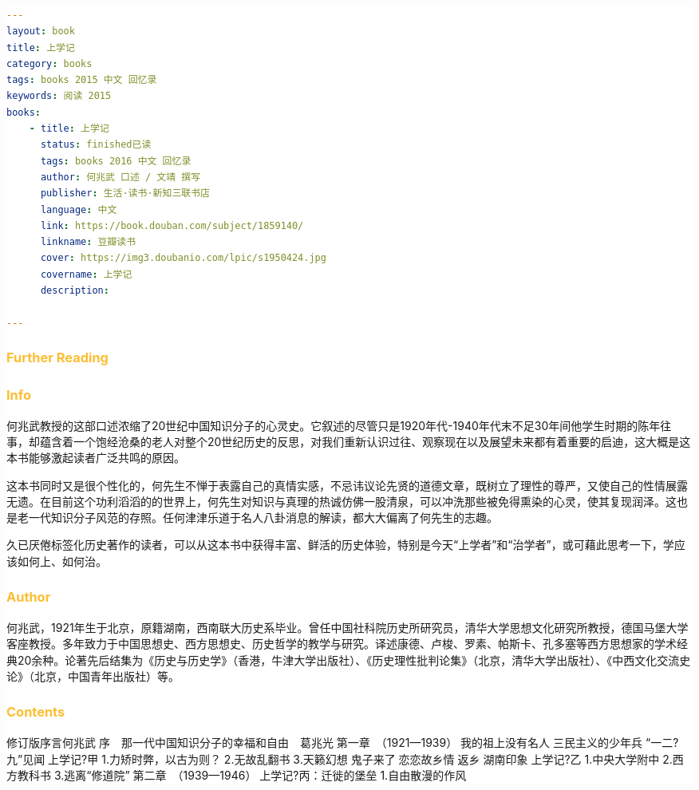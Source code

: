 ```yaml
---
layout: book
title: 上学记
category: books
tags: books 2015 中文 回忆录
keywords: 阅读 2015
books: 
    - title: 上学记
      status: finished已读 
      tags: books 2016 中文 回忆录
      author: 何兆武 口述 / 文靖 撰写 
      publisher: 生活·读书·新知三联书店
      language: 中文
      link: https://book.douban.com/subject/1859140/
      linkname: 豆瓣读书
      cover: https://img3.doubanio.com/lpic/s1950424.jpg
      covername: 上学记
      description: 

---
```


### <font color="#fcbe32"> Further Reading </font>


### <font color="#fcbe32"> Info </font>

何兆武教授的这部口述浓缩了20世纪中国知识分子的心灵史。它叙述的尽管只是1920年代-1940年代末不足30年间他学生时期的陈年往事，却蕴含着一个饱经沧桑的老人对整个20世纪历史的反思，对我们重新认识过往、观察现在以及展望未来都有着重要的启迪，这大概是这本书能够激起读者广泛共鸣的原因。

这本书同时又是很个性化的，何先生不惮于表露自己的真情实感，不忌讳议论先贤的道德文章，既树立了理性的尊严，又使自己的性情展露无遗。在目前这个功利滔滔的的世界上，何先生对知识与真理的热诚仿佛一股清泉，可以冲洗那些被免得熏染的心灵，使其复现润泽。这也是老一代知识分子风范的存照。任何津津乐道于名人八卦消息的解读，都大大偏离了何先生的志趣。

久已厌倦标签化历史著作的读者，可以从这本书中获得丰富、鲜活的历史体验，特别是今天“上学者”和“治学者”，或可藉此思考一下，学应该如何上、如何治。

### <font color="#fcbe32"> Author </font>
  
何兆武，1921年生于北京，原籍湖南，西南联大历史系毕业。曾任中国社科院历史所研究员，清华大学思想文化研究所教授，德国马堡大学客座教授。多年致力于中国思想史、西方思想史、历史哲学的教学与研究。译述康德、卢梭、罗素、帕斯卡、孔多塞等西方思想家的学术经典20余种。论著先后结集为《历史与历史学》（香港，牛津大学出版社）、《历史理性批判论集》（北京，清华大学出版社）、《中西文化交流史论》（北京，中国青年出版社）等。

### <font color="#fcbe32"> Contents </font>

修订版序言何兆武
序　那一代中国知识分子的幸福和自由　葛兆光
第一章　（1921—1939）
我的祖上没有名人
三民主义的少年兵
“一二?九”见闻
上学记?甲
1.力矫时弊，以古为则？
2.无故乱翻书
3.天籁幻想
鬼子来了
恋恋故乡情
返乡
湖南印象
上学记?乙
1.中央大学附中
2.西方教科书
3.逃离“修道院”
第二章　（1939—1946）
上学记?丙：迁徙的堡垒
1.自由散漫的作风